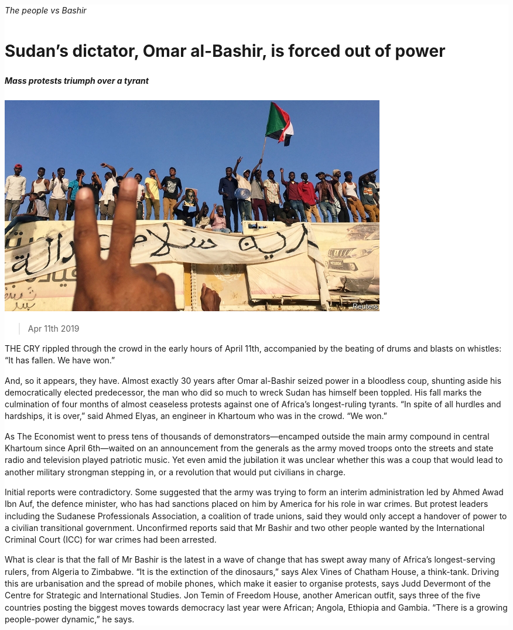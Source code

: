 ###### The people vs Bashir

# Sudan’s dictator, Omar al-Bashir, is forced out of power 

##### Mass protests triumph over a tyrant 

![image](images/20190413_MAP006_0.jpg) 

> Apr 11th 2019 

THE CRY rippled through the crowd in the early hours of April 11th, accompanied by the beating of drums and blasts on whistles: “It has fallen. We have won.” 

And, so it appears, they have. Almost exactly 30 years after Omar al-Bashir seized power in a bloodless coup, shunting aside his democratically elected predecessor, the man who did so much to wreck Sudan has himself been toppled. His fall marks the culmination of four months of almost ceaseless protests against one of Africa’s longest-ruling tyrants. “In spite of all hurdles and hardships, it is over,” said Ahmed Elyas, an engineer in Khartoum who was in the crowd. “We won.” 

As The Economist went to press tens of thousands of demonstrators—encamped outside the main army compound in central Khartoum since April 6th—waited on an announcement from the generals as the army moved troops onto the streets and state radio and television played patriotic music. Yet even amid the jubilation it was unclear whether this was a coup that would lead to another military strongman stepping in, or a revolution that would put civilians in charge. 

Initial reports were contradictory. Some suggested that the army was trying to form an interim administration led by Ahmed Awad Ibn Auf, the defence minister, who has had sanctions placed on him by America for his role in war crimes. But protest leaders including the Sudanese Professionals Association, a coalition of trade unions, said they would only accept a handover of power to a civilian transitional government. Unconfirmed reports said that Mr Bashir and two other people wanted by the International Criminal Court (ICC) for war crimes had been arrested. 

What is clear is that the fall of Mr Bashir is the latest in a wave of change that has swept away many of Africa’s longest-serving rulers, from Algeria to Zimbabwe. “It is the extinction of the dinosaurs,” says Alex Vines of Chatham House, a think-tank. Driving this are urbanisation and the spread of mobile phones, which make it easier to organise protests, says Judd Devermont of the Centre for Strategic and International Studies. Jon Temin of Freedom House, another American outfit, says three of the five countries posting the biggest moves towards democracy last year were African; Angola, Ethiopia and Gambia. “There is a growing people-power dynamic,” he says. 
